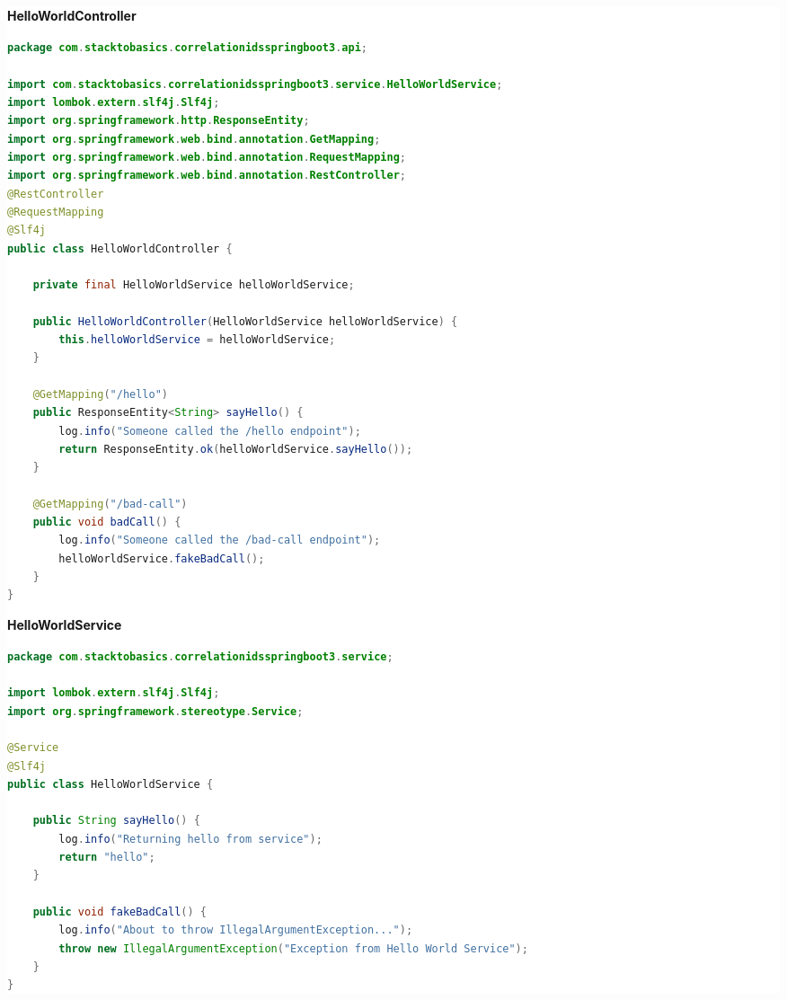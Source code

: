 **HelloWorldController**

```java
package com.stacktobasics.correlationidsspringboot3.api;

import com.stacktobasics.correlationidsspringboot3.service.HelloWorldService;
import lombok.extern.slf4j.Slf4j;
import org.springframework.http.ResponseEntity;
import org.springframework.web.bind.annotation.GetMapping;
import org.springframework.web.bind.annotation.RequestMapping;
import org.springframework.web.bind.annotation.RestController;
@RestController
@RequestMapping
@Slf4j
public class HelloWorldController {

    private final HelloWorldService helloWorldService;

    public HelloWorldController(HelloWorldService helloWorldService) {
        this.helloWorldService = helloWorldService;
    }

    @GetMapping("/hello")
    public ResponseEntity<String> sayHello() {
        log.info("Someone called the /hello endpoint");
        return ResponseEntity.ok(helloWorldService.sayHello());
    }

    @GetMapping("/bad-call")
    public void badCall() {
        log.info("Someone called the /bad-call endpoint");
        helloWorldService.fakeBadCall();
    }
}
```

**HelloWorldService**

```java
package com.stacktobasics.correlationidsspringboot3.service;

import lombok.extern.slf4j.Slf4j;
import org.springframework.stereotype.Service;

@Service
@Slf4j
public class HelloWorldService {

    public String sayHello() {
        log.info("Returning hello from service");
        return "hello";
    }

    public void fakeBadCall() {
        log.info("About to throw IllegalArgumentException...");
        throw new IllegalArgumentException("Exception from Hello World Service");
    }
}
```
